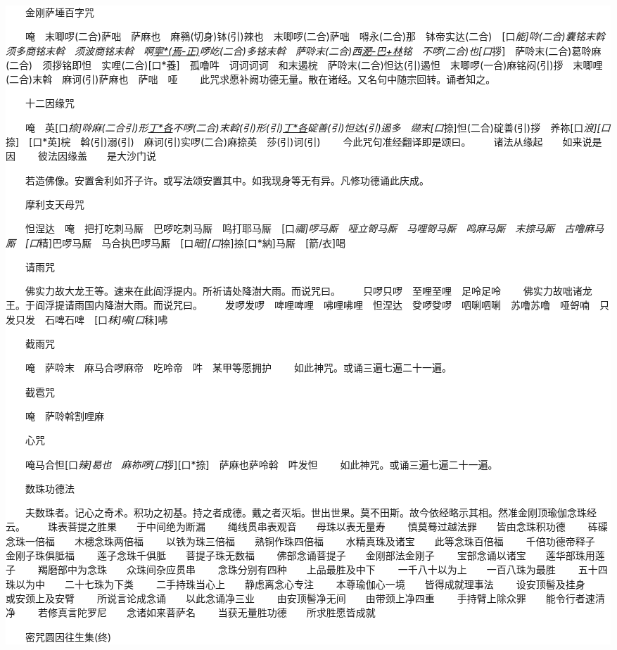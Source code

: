 　　金刚萨埵百字咒

　　唵　末唧啰(二合)萨咄　萨麻也　麻鸋(切身)钵(引)辣也　末唧啰(二合)萨咄　嘚永(二合)那　钵帝实达(二合)　[口*能]唥(二合)囊铭末斡　须多商铭末斡　须波商铭末斡　啊[寧*(焉-正)](切身)啰屹(二合)多铭末斡　萨唥末(二合)西[淝-巴+林](切身)铭　不啰(二合)也[口*拶]　萨唥末(二合)葛唥麻(二合)　须拶铭即怛　实哩(二合)[口*養]　孤噜吽　诃诃诃诃　和末遏梡　萨唥末(二合)怛达(引)遏怛　末唧啰(一合)麻铭闷(引)拶　末唧哩(二合)末斡　麻诃(引)萨麻也　萨咄　哑
　　此咒求愿补阙功德无量。散在诸经。又名句中随宗回转。诵者知之。

　　十二因缘咒

　　唵　英[口*捺]唥麻(二合引)形[丁*各](切身)不啰(二合)末斡(引)形(引)[丁*各](舌齿)碇善(引)怛达(引)遏多　缬末[口*捺]怛(二合)碇善(引)拶　养祢[口*浪][口*捺]　[口*英]梡　斡(引)溺(引)　麻诃(引)实啰(二合)麻捺英　莎(引)诃(引)
　　今此咒句准经翻译即是颂曰。
　　诸法从缘起　　如来说是因
　　彼法因缘盖　　是大沙门说

　　若造佛像。安置舍利如芥子许。或写法颂安置其中。如我现身等无有异。凡修功德诵此庆成。

　　摩利支天母咒

　　怛涅达　唵　把打吃刺马厮　巴啰吃刺马厮　鸣打耶马厮　[口*禰]啰马厮　哑立哿马厮　马哩哿马厮　鸣麻马厮　末捺马厮　古噜麻马厮　[口*精]巴啰马厮　马合执巴啰马厮　[口*暗][口*捺]捺[口*納]马厮　[箭/衣]喝

　　请雨咒

　　佛实力故大龙王等。速来在此阎浮提内。所祈请处降澍大雨。而说咒曰。
　　只啰只啰　至哩至哩　足呤足呤
　　佛实力故咄诸龙王。于阎浮提请雨国内降澍大雨。而说咒曰。
　　发啰发啰　啤哩啤哩　咈哩咈哩　怛涅达　癹啰癹啰　呬唎呬唎　苏噜苏噜　哑哿喃　只发只发　石啤石啤　[口*秣]咈[口*秣]咈

　　截雨咒

　　唵　萨唥末　麻马合啰麻帝　吃呤帝　吽　某甲等愿拥护
　　如此神咒。或诵三遍七遍二十一遍。

　　截雹咒

　　唵　萨唥斡割哩麻

　　心咒

　　唵马合怛[口*辣]曷也　麻祢啰[口*拶][口*捺]　萨麻也萨呤斡　吽发怛
　　如此神咒。或诵三遍七遍二十一遍。

　　数珠功德法

　　夫数珠者。记心之奇术。积功之初基。持之者成德。戴之者灭垢。世出世果。莫不田斯。故今依经略示其相。然准金刚顶瑜伽念珠经云。
　　珠表菩提之胜果　　于中间绝为断漏
　　绳线贯串表观音　　母珠以表无量寿
　　慎莫蓦过越法罪　　皆由念珠积功德
　　砗磲念珠一倍福　　木槵念珠两倍福
　　以铁为珠三倍福　　熟铜作珠四倍福
　　水精真珠及诸宝　　此等念珠百倍福
　　千倍功德帝释子　　金刚子珠俱胝福
　　莲子念珠千俱胝　　菩提子珠无数福
　　佛部念诵菩提子　　金刚部法金刚子
　　宝部念诵以诸宝　　莲华部珠用莲子
　　羯磨部中为念珠　　众珠间杂应贯串
　　念珠分别有四种　　上品最胜及中下
　　一千八十以为上　　一百八珠为最胜
　　五十四珠以为中　　二十七珠为下类
　　二手持珠当心上　　静虑离念心专注
　　本尊瑜伽心一境　　皆得成就理事法
　　设安顶髻及挂身　　或安颈上及安臂
　　所说言论成念诵　　以此念诵净三业
　　由安顶髻净无间　　由带颈上净四重
　　手持臂上除众罪　　能令行者速清净
　　若修真言陀罗尼　　念诸如来菩萨名
　　当获无量胜功德　　所求胜愿皆成就


　　密咒圆因往生集(终)


